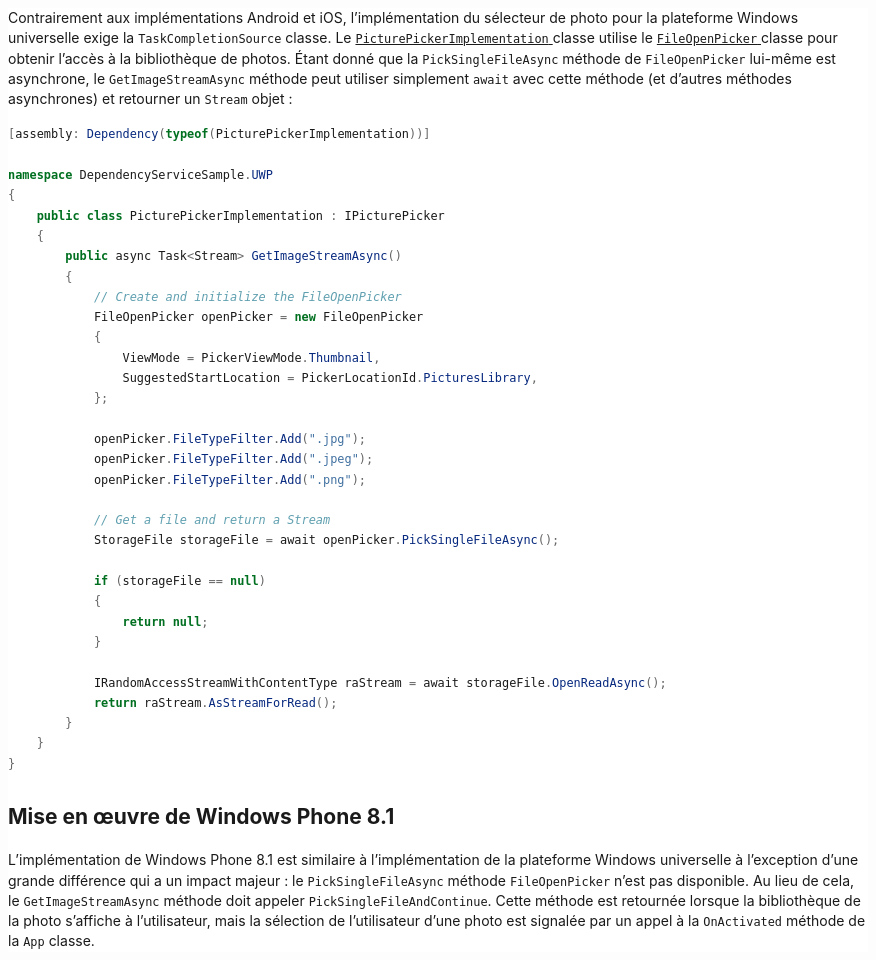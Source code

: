 Contrairement aux implémentations Android et iOS, l’implémentation du sélecteur de photo pour la plateforme Windows universelle exige la `TaskCompletionSource` classe. Le [ `PicturePickerImplementation` ](https://github.com/xamarin/xamarin-forms-samples/blob/master/DependencyService/DependencyServiceSample/UWP/PicturePickerImplementation.cs) classe utilise le [ `FileOpenPicker` ](/uwp/api/Windows.Storage.Pickers.FileOpenPicker/) classe pour obtenir l’accès à la bibliothèque de photos. Étant donné que la `PickSingleFileAsync` méthode de `FileOpenPicker` lui-même est asynchrone, le `GetImageStreamAsync` méthode peut utiliser simplement `await` avec cette méthode (et d’autres méthodes asynchrones) et retourner un `Stream` objet :


```csharp
[assembly: Dependency(typeof(PicturePickerImplementation))]

namespace DependencyServiceSample.UWP
{
    public class PicturePickerImplementation : IPicturePicker
    {
        public async Task<Stream> GetImageStreamAsync()
        {
            // Create and initialize the FileOpenPicker
            FileOpenPicker openPicker = new FileOpenPicker
            {
                ViewMode = PickerViewMode.Thumbnail,
                SuggestedStartLocation = PickerLocationId.PicturesLibrary,
            };

            openPicker.FileTypeFilter.Add(".jpg");
            openPicker.FileTypeFilter.Add(".jpeg");
            openPicker.FileTypeFilter.Add(".png");

            // Get a file and return a Stream
            StorageFile storageFile = await openPicker.PickSingleFileAsync();

            if (storageFile == null)
            {
                return null;
            }

            IRandomAccessStreamWithContentType raStream = await storageFile.OpenReadAsync();
            return raStream.AsStreamForRead();
        }
    }
}
```

<a name="Windows_Phone_Implementation" />

## <a name="windows-phone-81-implementation"></a>Mise en œuvre de Windows Phone 8.1

L’implémentation de Windows Phone 8.1 est similaire à l’implémentation de la plateforme Windows universelle à l’exception d’une grande différence qui a un impact majeur : le `PickSingleFileAsync` méthode `FileOpenPicker` n’est pas disponible. Au lieu de cela, le `GetImageStreamAsync` méthode doit appeler `PickSingleFileAndContinue`. Cette méthode est retournée lorsque la bibliothèque de la photo s’affiche à l’utilisateur, mais la sélection de l’utilisateur d’une photo est signalée par un appel à la `OnActivated` méthode de la `App` classe.
